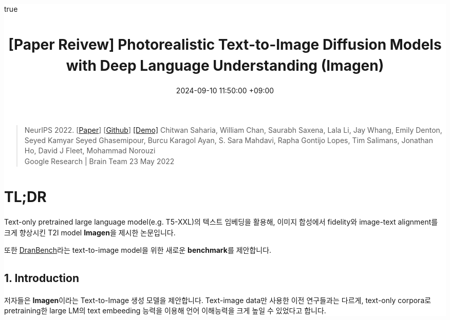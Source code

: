﻿---
title: "[Paper Reivew] Photorealistic Text-to-Image Diffusion Models with Deep Language Understanding (Imagen)"
description: Text-only pretrained large language model의 텍스트 임베딩을 활용해, 이미지 합성에서 fidelity와 image-text alignment를 크게 향상시킨 T2I model **Imagen**을 제시한 논문입니다. 
toc: true
comments: true
# layout: default
math: true
date: 2024-09-10 11:50:00 +09:00
categories: [Deep Learning, Generative Model]
tags: [diffusion model, generative model, google, t2i]     # TAG names should always be lowercase
image: /posts/20240906_Imagen/thumbnail.webp
alt : Thumbnail
---

> NeurIPS 2022. [[Paper](https://arxiv.org/abs/2205.11487)] [[Github](https://github.com/lucidrains/imagen-pytorch)]  [[Demo]](https://imagen.research.google)
> Chitwan Saharia, William Chan, Saurabh Saxena, Lala Li, Jay Whang, Emily Denton, Seyed Kamyar Seyed Ghasemipour, Burcu Karagol Ayan, S. Sara Mahdavi, Rapha Gontijo Lopes, Tim Salimans, Jonathan Ho, David J Fleet, Mohammad Norouzi  
> Google Research | Brain Team 
> 23 May 2022


# TL;DR
Text-only pretrained large language model(e.g. T5-XXL)의 텍스트 임베딩을 활용해, 이미지 합성에서 fidelity와 image-text alignment를 크게 향상시킨 T2I model **Imagen**을 제시한 논문입니다. 

또한 [DranBench](https://huggingface.co/datasets/shunk031/DrawBench)라는 text-to-image model을 위한 새로운 **benchmark**를 제안합니다.

## 1. Introduction
저자들은 **Imagen**이라는 Text-to-Image 생성 모델을 제안합니다. Text-image data만 사용한 이전 연구들과는 다르게, text-only corpora로 pretraining한 large LM의 text embeeding 능력을 이용해 언어 이해능력을 크게 높일 수 있었다고 합니다.
